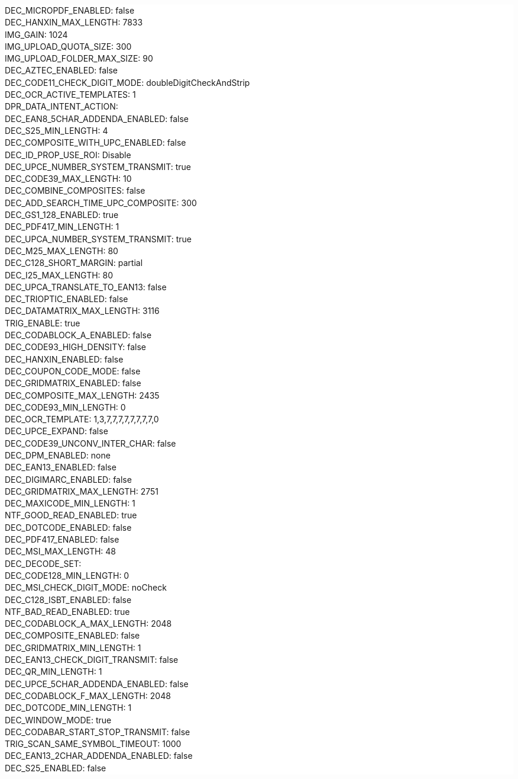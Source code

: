 DEC\_MICROPDF\_ENABLED: false  
DEC\_HANXIN\_MAX\_LENGTH: 7833  
IMG\_GAIN: 1024  
IMG\_UPLOAD\_QUOTA\_SIZE: 300  
IMG\_UPLOAD\_FOLDER\_MAX\_SIZE: 90  
DEC\_AZTEC\_ENABLED: false  
DEC\_CODE11\_CHECK\_DIGIT\_MODE: doubleDigitCheckAndStrip  
DEC\_OCR\_ACTIVE\_TEMPLATES: 1  
DPR\_DATA\_INTENT\_ACTION:  
DEC\_EAN8\_5CHAR\_ADDENDA\_ENABLED: false  
DEC\_S25\_MIN\_LENGTH: 4  
DEC\_COMPOSITE\_WITH\_UPC\_ENABLED: false  
DEC\_ID\_PROP\_USE\_ROI: Disable  
DEC\_UPCE\_NUMBER\_SYSTEM\_TRANSMIT: true  
DEC\_CODE39\_MAX\_LENGTH: 10  
DEC\_COMBINE\_COMPOSITES: false  
DEC\_ADD\_SEARCH\_TIME\_UPC\_COMPOSITE: 300  
DEC\_GS1\_128\_ENABLED: true  
DEC\_PDF417\_MIN\_LENGTH: 1  
DEC\_UPCA\_NUMBER\_SYSTEM\_TRANSMIT: true  
DEC\_M25\_MAX\_LENGTH: 80  
DEC\_C128\_SHORT\_MARGIN: partial  
DEC\_I25\_MAX\_LENGTH: 80  
DEC\_UPCA\_TRANSLATE\_TO\_EAN13: false  
DEC\_TRIOPTIC\_ENABLED: false  
DEC\_DATAMATRIX\_MAX\_LENGTH: 3116  
TRIG\_ENABLE: true  
DEC\_CODABLOCK\_A\_ENABLED: false  
DEC\_CODE93\_HIGH\_DENSITY: false  
DEC\_HANXIN\_ENABLED: false  
DEC\_COUPON\_CODE\_MODE: false  
DEC\_GRIDMATRIX\_ENABLED: false  
DEC\_COMPOSITE\_MAX\_LENGTH: 2435  
DEC\_CODE93\_MIN\_LENGTH: 0  
DEC\_OCR\_TEMPLATE: 1,3,7,7,7,7,7,7,7,7,0  
DEC\_UPCE\_EXPAND: false  
DEC\_CODE39\_UNCONV\_INTER\_CHAR: false  
DEC\_DPM\_ENABLED: none  
DEC\_EAN13\_ENABLED: false  
DEC\_DIGIMARC\_ENABLED: false  
DEC\_GRIDMATRIX\_MAX\_LENGTH: 2751  
DEC\_MAXICODE\_MIN\_LENGTH: 1  
NTF\_GOOD\_READ\_ENABLED: true  
DEC\_DOTCODE\_ENABLED: false  
DEC\_PDF417\_ENABLED: false  
DEC\_MSI\_MAX\_LENGTH: 48  
DEC\_DECODE\_SET:  
DEC\_CODE128\_MIN\_LENGTH: 0  
DEC\_MSI\_CHECK\_DIGIT\_MODE: noCheck  
DEC\_C128\_ISBT\_ENABLED: false  
NTF\_BAD\_READ\_ENABLED: true  
DEC\_CODABLOCK\_A\_MAX\_LENGTH: 2048  
DEC\_COMPOSITE\_ENABLED: false  
DEC\_GRIDMATRIX\_MIN\_LENGTH: 1  
DEC\_EAN13\_CHECK\_DIGIT\_TRANSMIT: false  
DEC\_QR\_MIN\_LENGTH: 1  
DEC\_UPCE\_5CHAR\_ADDENDA\_ENABLED: false  
DEC\_CODABLOCK\_F\_MAX\_LENGTH: 2048  
DEC\_DOTCODE\_MIN\_LENGTH: 1  
DEC\_WINDOW\_MODE: true  
DEC\_CODABAR\_START\_STOP\_TRANSMIT: false  
TRIG\_SCAN\_SAME\_SYMBOL\_TIMEOUT: 1000  
DEC\_EAN13\_2CHAR\_ADDENDA\_ENABLED: false  
DEC\_S25\_ENABLED: false  